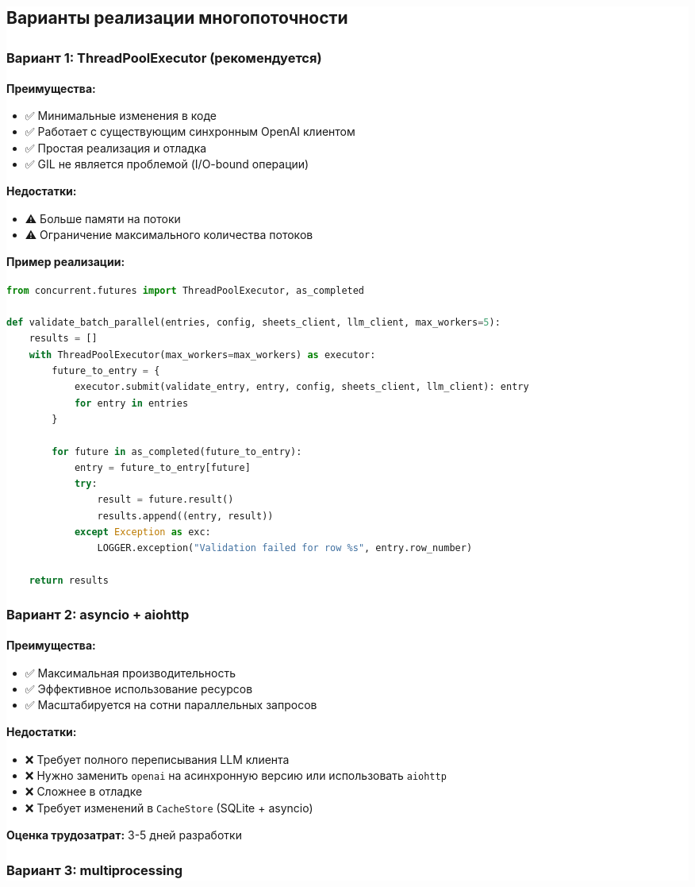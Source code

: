 ## Варианты реализации многопоточности

### Вариант 1: ThreadPoolExecutor (рекомендуется)

**Преимущества:**
- ✅ Минимальные изменения в коде
- ✅ Работает с существующим синхронным OpenAI клиентом
- ✅ Простая реализация и отладка
- ✅ GIL не является проблемой (I/O-bound операции)

**Недостатки:**
- ⚠️ Больше памяти на потоки
- ⚠️ Ограничение максимального количества потоков

**Пример реализации:**
```python
from concurrent.futures import ThreadPoolExecutor, as_completed

def validate_batch_parallel(entries, config, sheets_client, llm_client, max_workers=5):
    results = []
    with ThreadPoolExecutor(max_workers=max_workers) as executor:
        future_to_entry = {
            executor.submit(validate_entry, entry, config, sheets_client, llm_client): entry
            for entry in entries
        }
        
        for future in as_completed(future_to_entry):
            entry = future_to_entry[future]
            try:
                result = future.result()
                results.append((entry, result))
            except Exception as exc:
                LOGGER.exception("Validation failed for row %s", entry.row_number)
                
    return results
```

### Вариант 2: asyncio + aiohttp

**Преимущества:**
- ✅ Максимальная производительность
- ✅ Эффективное использование ресурсов
- ✅ Масштабируется на сотни параллельных запросов

**Недостатки:**
- ❌ Требует полного переписывания LLM клиента
- ❌ Нужно заменить `openai` на асинхронную версию или использовать `aiohttp`
- ❌ Сложнее в отладке
- ❌ Требует изменений в `CacheStore` (SQLite + asyncio)

**Оценка трудозатрат:** 3-5 дней разработки

### Вариант 3: multiprocessing
